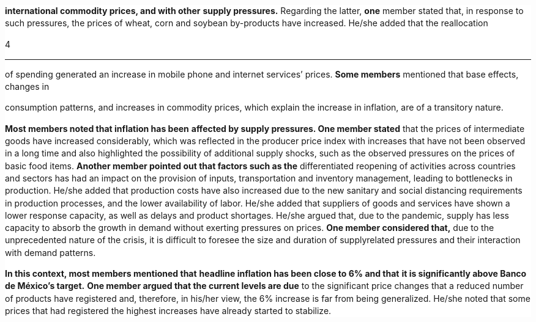 **international commodity prices, and with other**
**supply pressures.** Regarding the latter, **one**
member stated that, in response to such pressures,
the prices of wheat, corn and soybean by-products
have increased. He/she added that the reallocation

4


-----

of spending generated an increase in mobile phone
and internet services’ prices. **Some members**
mentioned that base effects, changes in

consumption patterns, and increases in commodity
prices, which explain the increase in inflation, are of
a transitory nature.

**Most members noted that inflation has been**
**affected by supply pressures. One member stated**
that the prices of intermediate goods have increased
considerably, which was reflected in the producer
price index with increases that have not been
observed in a long time and also highlighted the
possibility of additional supply shocks, such as the
observed pressures on the prices of basic food items.
**Another member pointed out that factors such as the**
differentiated reopening of activities across countries
and sectors has had an impact on the provision of
inputs, transportation and inventory management,
leading to bottlenecks in production. He/she added
that production costs have also increased due to the
new sanitary and social distancing requirements in
production processes, and the lower availability of
labor. He/she added that suppliers of goods and
services have shown a lower response capacity, as
well as delays and product shortages. He/she argued
that, due to the pandemic, supply has less capacity
to absorb the growth in demand without exerting
pressures on prices. **One member considered that,**
due to the unprecedented nature of the crisis, it is
difficult to foresee the size and duration of supplyrelated pressures and their interaction with demand
patterns.

**In this context, most members mentioned that**
**headline inflation has been close to 6% and that**
**it is significantly above Banco de México’s target.**
**One member argued that the current levels are due**
to the significant price changes that a reduced
number of products have registered and, therefore,
in his/her view, the 6% increase is far from being
generalized. He/she noted that some prices that had
registered the highest increases have already started
to stabilize.
